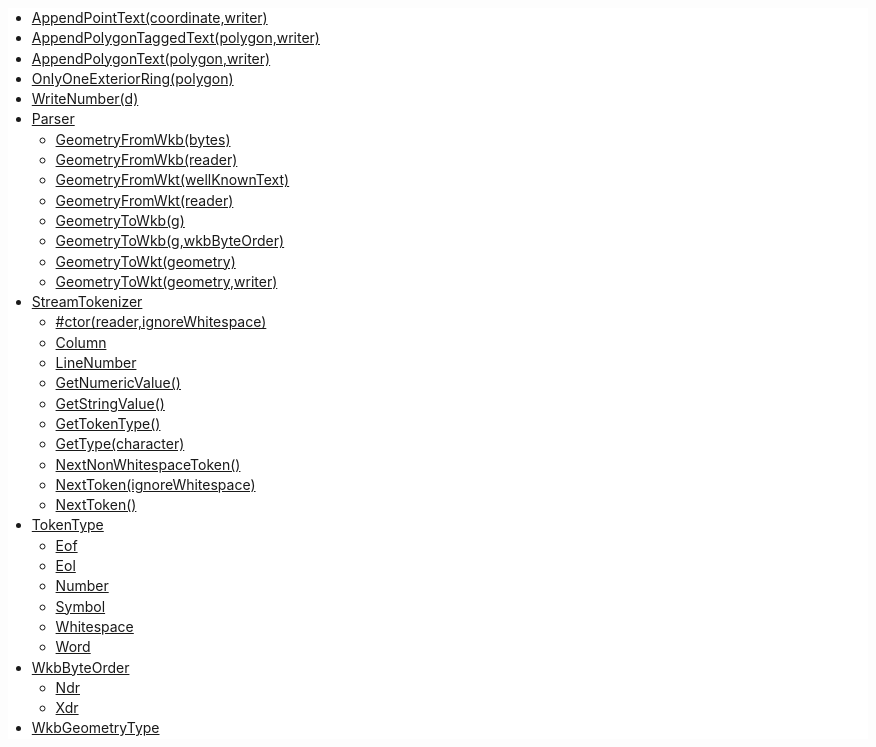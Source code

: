   - [AppendPointText(coordinate,writer)](#M-ArcGISRuntimeWKT-GeometryToWktUtils-AppendPointText-Esri-ArcGISRuntime-Geometry-MapPoint,System-IO-StringWriter- 'ArcGISRuntimeWKT.GeometryToWktUtils.AppendPointText(Esri.ArcGISRuntime.Geometry.MapPoint,System.IO.StringWriter)')
  - [AppendPolygonTaggedText(polygon,writer)](#M-ArcGISRuntimeWKT-GeometryToWktUtils-AppendPolygonTaggedText-Esri-ArcGISRuntime-Geometry-Polygon,System-IO-StringWriter- 'ArcGISRuntimeWKT.GeometryToWktUtils.AppendPolygonTaggedText(Esri.ArcGISRuntime.Geometry.Polygon,System.IO.StringWriter)')
  - [AppendPolygonText(polygon,writer)](#M-ArcGISRuntimeWKT-GeometryToWktUtils-AppendPolygonText-Esri-ArcGISRuntime-Geometry-Polygon,System-IO-StringWriter- 'ArcGISRuntimeWKT.GeometryToWktUtils.AppendPolygonText(Esri.ArcGISRuntime.Geometry.Polygon,System.IO.StringWriter)')
  - [OnlyOneExteriorRing(polygon)](#M-ArcGISRuntimeWKT-GeometryToWktUtils-OnlyOneExteriorRing-Esri-ArcGISRuntime-Geometry-Polygon- 'ArcGISRuntimeWKT.GeometryToWktUtils.OnlyOneExteriorRing(Esri.ArcGISRuntime.Geometry.Polygon)')
  - [WriteNumber(d)](#M-ArcGISRuntimeWKT-GeometryToWktUtils-WriteNumber-System-Double- 'ArcGISRuntimeWKT.GeometryToWktUtils.WriteNumber(System.Double)')
- [Parser](#T-ArcGISRuntimeWKT-Parser 'ArcGISRuntimeWKT.Parser')
  - [GeometryFromWkb(bytes)](#M-ArcGISRuntimeWKT-Parser-GeometryFromWkb-System-Byte[]- 'ArcGISRuntimeWKT.Parser.GeometryFromWkb(System.Byte[])')
  - [GeometryFromWkb(reader)](#M-ArcGISRuntimeWKT-Parser-GeometryFromWkb-System-IO-BinaryReader- 'ArcGISRuntimeWKT.Parser.GeometryFromWkb(System.IO.BinaryReader)')
  - [GeometryFromWkt(wellKnownText)](#M-ArcGISRuntimeWKT-Parser-GeometryFromWkt-System-String- 'ArcGISRuntimeWKT.Parser.GeometryFromWkt(System.String)')
  - [GeometryFromWkt(reader)](#M-ArcGISRuntimeWKT-Parser-GeometryFromWkt-System-IO-TextReader- 'ArcGISRuntimeWKT.Parser.GeometryFromWkt(System.IO.TextReader)')
  - [GeometryToWkb(g)](#M-ArcGISRuntimeWKT-Parser-GeometryToWkb-Esri-ArcGISRuntime-Geometry-Geometry- 'ArcGISRuntimeWKT.Parser.GeometryToWkb(Esri.ArcGISRuntime.Geometry.Geometry)')
  - [GeometryToWkb(g,wkbByteOrder)](#M-ArcGISRuntimeWKT-Parser-GeometryToWkb-Esri-ArcGISRuntime-Geometry-Geometry,ArcGISRuntimeWKT-WkbByteOrder- 'ArcGISRuntimeWKT.Parser.GeometryToWkb(Esri.ArcGISRuntime.Geometry.Geometry,ArcGISRuntimeWKT.WkbByteOrder)')
  - [GeometryToWkt(geometry)](#M-ArcGISRuntimeWKT-Parser-GeometryToWkt-Esri-ArcGISRuntime-Geometry-Geometry- 'ArcGISRuntimeWKT.Parser.GeometryToWkt(Esri.ArcGISRuntime.Geometry.Geometry)')
  - [GeometryToWkt(geometry,writer)](#M-ArcGISRuntimeWKT-Parser-GeometryToWkt-Esri-ArcGISRuntime-Geometry-Geometry,System-IO-StringWriter- 'ArcGISRuntimeWKT.Parser.GeometryToWkt(Esri.ArcGISRuntime.Geometry.Geometry,System.IO.StringWriter)')
- [StreamTokenizer](#T-ArcGISRuntimeWKT-StreamTokenizer 'ArcGISRuntimeWKT.StreamTokenizer')
  - [#ctor(reader,ignoreWhitespace)](#M-ArcGISRuntimeWKT-StreamTokenizer-#ctor-System-IO-TextReader,System-Boolean- 'ArcGISRuntimeWKT.StreamTokenizer.#ctor(System.IO.TextReader,System.Boolean)')
  - [Column](#P-ArcGISRuntimeWKT-StreamTokenizer-Column 'ArcGISRuntimeWKT.StreamTokenizer.Column')
  - [LineNumber](#P-ArcGISRuntimeWKT-StreamTokenizer-LineNumber 'ArcGISRuntimeWKT.StreamTokenizer.LineNumber')
  - [GetNumericValue()](#M-ArcGISRuntimeWKT-StreamTokenizer-GetNumericValue 'ArcGISRuntimeWKT.StreamTokenizer.GetNumericValue')
  - [GetStringValue()](#M-ArcGISRuntimeWKT-StreamTokenizer-GetStringValue 'ArcGISRuntimeWKT.StreamTokenizer.GetStringValue')
  - [GetTokenType()](#M-ArcGISRuntimeWKT-StreamTokenizer-GetTokenType 'ArcGISRuntimeWKT.StreamTokenizer.GetTokenType')
  - [GetType(character)](#M-ArcGISRuntimeWKT-StreamTokenizer-GetType-System-Char- 'ArcGISRuntimeWKT.StreamTokenizer.GetType(System.Char)')
  - [NextNonWhitespaceToken()](#M-ArcGISRuntimeWKT-StreamTokenizer-NextNonWhitespaceToken 'ArcGISRuntimeWKT.StreamTokenizer.NextNonWhitespaceToken')
  - [NextToken(ignoreWhitespace)](#M-ArcGISRuntimeWKT-StreamTokenizer-NextToken-System-Boolean- 'ArcGISRuntimeWKT.StreamTokenizer.NextToken(System.Boolean)')
  - [NextToken()](#M-ArcGISRuntimeWKT-StreamTokenizer-NextToken 'ArcGISRuntimeWKT.StreamTokenizer.NextToken')
- [TokenType](#T-ArcGISRuntimeWKT-TokenType 'ArcGISRuntimeWKT.TokenType')
  - [Eof](#F-ArcGISRuntimeWKT-TokenType-Eof 'ArcGISRuntimeWKT.TokenType.Eof')
  - [Eol](#F-ArcGISRuntimeWKT-TokenType-Eol 'ArcGISRuntimeWKT.TokenType.Eol')
  - [Number](#F-ArcGISRuntimeWKT-TokenType-Number 'ArcGISRuntimeWKT.TokenType.Number')
  - [Symbol](#F-ArcGISRuntimeWKT-TokenType-Symbol 'ArcGISRuntimeWKT.TokenType.Symbol')
  - [Whitespace](#F-ArcGISRuntimeWKT-TokenType-Whitespace 'ArcGISRuntimeWKT.TokenType.Whitespace')
  - [Word](#F-ArcGISRuntimeWKT-TokenType-Word 'ArcGISRuntimeWKT.TokenType.Word')
- [WkbByteOrder](#T-ArcGISRuntimeWKT-WkbByteOrder 'ArcGISRuntimeWKT.WkbByteOrder')
  - [Ndr](#F-ArcGISRuntimeWKT-WkbByteOrder-Ndr 'ArcGISRuntimeWKT.WkbByteOrder.Ndr')
  - [Xdr](#F-ArcGISRuntimeWKT-WkbByteOrder-Xdr 'ArcGISRuntimeWKT.WkbByteOrder.Xdr')
- [WkbGeometryType](#T-ArcGISRuntimeWKT-WkbGeometryType 'ArcGISRuntimeWKT.WkbGeometryType')
